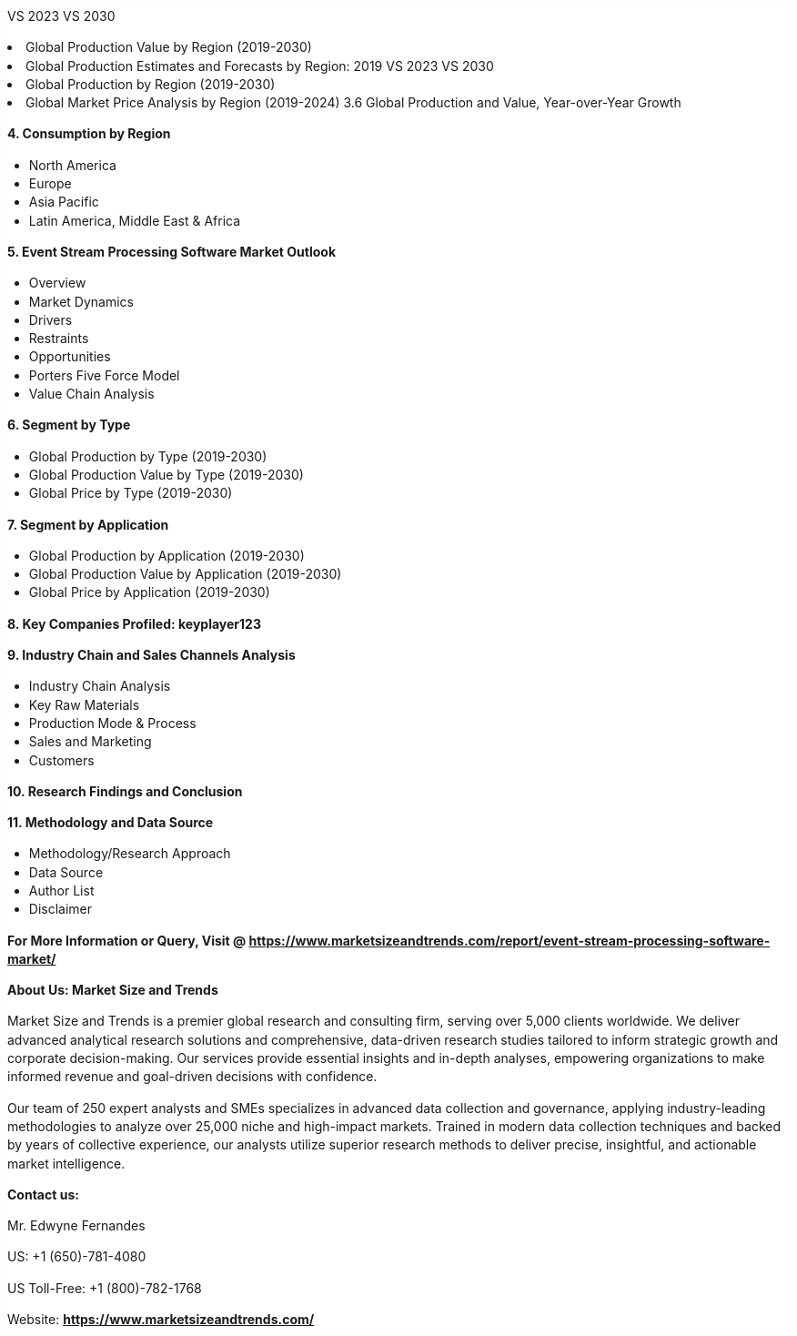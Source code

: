 VS 2023 VS 2030</li><li>Global Production Value by Region (2019-2030)</li><li>Global Production Estimates and Forecasts by Region: 2019 VS 2023 VS 2030</li><li>Global Production by Region (2019-2030)</li><li>Global Market Price Analysis by Region (2019-2024) 3.6 Global Production and Value, Year-over-Year Growth</li></ul><p><strong>4. Consumption by Region</strong></p><ul><li>North America</li><li>Europe</li><li>Asia Pacific</li><li>Latin America, Middle East &amp; Africa</li></ul><p><strong>5. Event Stream Processing Software Market Outlook</strong></p><ul><li>Overview</li><li>Market Dynamics</li><li>Drivers</li><li>Restraints</li><li>Opportunities</li><li>Porters Five Force Model</li><li>Value Chain Analysis&nbsp;</li></ul><p><strong>6. Segment by Type</strong></p><ul><li>Global Production by Type (2019-2030)</li><li>Global Production Value by Type (2019-2030)</li><li>Global Price by Type (2019-2030)</li></ul><p><strong>7. Segment by Application</strong></p><ul><li>Global Production by Application (2019-2030)</li><li>Global Production Value by Application (2019-2030)</li><li>Global Price by Application (2019-2030)</li></ul><p><strong>8. Key Companies Profiled: keyplayer123</strong></p><p><strong>9. Industry Chain and Sales Channels Analysis</strong></p><ul><li>Industry Chain Analysis</li><li>Key Raw Materials</li><li>Production Mode &amp; Process</li><li>Sales and Marketing</li><li>Customers</li></ul><p><strong>10. Research Findings and Conclusion</strong></p><p><strong>11. Methodology and Data Source</strong></p><ul><li>Methodology/Research Approach</li><li>Data Source</li><li>Author List</li><li>Disclaimer</li></ul></p><p><strong>For More Information or Query, Visit @ <a href="https://www.marketsizeandtrends.com/report/event-stream-processing-software-market/">https://www.marketsizeandtrends.com/report/event-stream-processing-software-market/</a></strong></p><p><strong>About Us: Market Size and Trends</strong></p><p>Market Size and Trends is a premier global research and consulting firm, serving over 5,000 clients worldwide. We deliver advanced analytical research solutions and comprehensive, data-driven research studies tailored to inform strategic growth and corporate decision-making. Our services provide essential insights and in-depth analyses, empowering organizations to make informed revenue and goal-driven decisions with confidence.</p><p>Our team of 250 expert analysts and SMEs specializes in advanced data collection and governance, applying industry-leading methodologies to analyze over 25,000 niche and high-impact markets. Trained in modern data collection techniques and backed by years of collective experience, our analysts utilize superior research methods to deliver precise, insightful, and actionable market intelligence.</p><p><strong>Contact us:</strong></p><p>Mr. Edwyne Fernandes</p><p>US: +1 (650)-781-4080</p><p>US Toll-Free: +1 (800)-782-1768</p><p>Website: <strong><a href="https://www.marketsizeandtrends.com/">https://www.marketsizeandtrends.com/</a></strong></p>
